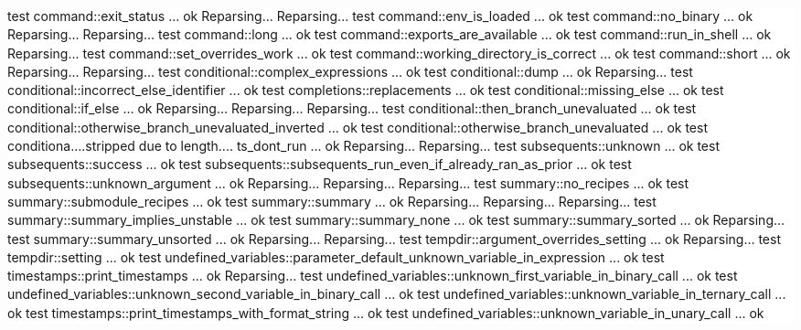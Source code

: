 test command::exit_status ... ok
Reparsing...
Reparsing...
test command::env_is_loaded ... ok
test command::no_binary ... ok
Reparsing...
Reparsing...
test command::long ... ok
test command::exports_are_available ... ok
test command::run_in_shell ... ok
Reparsing...
test command::set_overrides_work ... ok
test command::working_directory_is_correct ... ok
test command::short ... ok
Reparsing...
Reparsing...
test conditional::complex_expressions ... ok
test conditional::dump ... ok
Reparsing...
test conditional::incorrect_else_identifier ... ok
test completions::replacements ... ok
test conditional::missing_else ... ok
test conditional::if_else ... ok
Reparsing...
Reparsing...
Reparsing...
test conditional::then_branch_unevaluated ... ok
test conditional::otherwise_branch_unevaluated_inverted ... ok
test conditional::otherwise_branch_unevaluated ... ok
test conditiona....stripped due to length....
ts_dont_run ... ok
Reparsing...
Reparsing...
test subsequents::unknown ... ok
test subsequents::success ... ok
test subsequents::subsequents_run_even_if_already_ran_as_prior ... ok
test subsequents::unknown_argument ... ok
Reparsing...
Reparsing...
Reparsing...
test summary::no_recipes ... ok
test summary::submodule_recipes ... ok
test summary::summary ... ok
Reparsing...
Reparsing...
Reparsing...
test summary::summary_implies_unstable ... ok
test summary::summary_none ... ok
test summary::summary_sorted ... ok
Reparsing...
test summary::summary_unsorted ... ok
Reparsing...
Reparsing...
test tempdir::argument_overrides_setting ... ok
Reparsing...
test tempdir::setting ... ok
test undefined_variables::parameter_default_unknown_variable_in_expression ... ok
test timestamps::print_timestamps ... ok
Reparsing...
test undefined_variables::unknown_first_variable_in_binary_call ... ok
test undefined_variables::unknown_second_variable_in_binary_call ... ok
test undefined_variables::unknown_variable_in_ternary_call ... ok
test timestamps::print_timestamps_with_format_string ... ok
test undefined_variables::unknown_variable_in_unary_call ... ok
